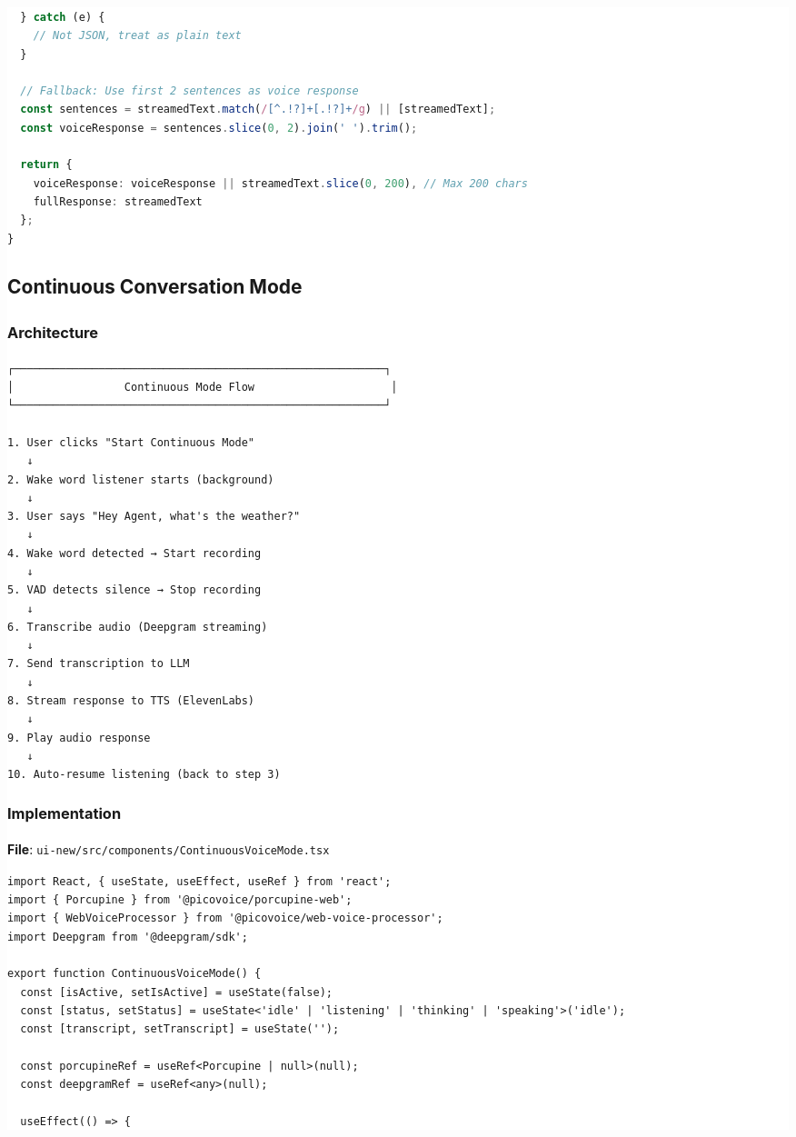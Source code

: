 ```typescript
  } catch (e) {
    // Not JSON, treat as plain text
  }
  
  // Fallback: Use first 2 sentences as voice response
  const sentences = streamedText.match(/[^.!?]+[.!?]+/g) || [streamedText];
  const voiceResponse = sentences.slice(0, 2).join(' ').trim();
  
  return {
    voiceResponse: voiceResponse || streamedText.slice(0, 200), // Max 200 chars
    fullResponse: streamedText
  };
}
```

## Continuous Conversation Mode

### Architecture

```
┌─────────────────────────────────────────────────────────┐
│                 Continuous Mode Flow                     │
└─────────────────────────────────────────────────────────┘

1. User clicks "Start Continuous Mode"
   ↓
2. Wake word listener starts (background)
   ↓
3. User says "Hey Agent, what's the weather?"
   ↓
4. Wake word detected → Start recording
   ↓
5. VAD detects silence → Stop recording
   ↓
6. Transcribe audio (Deepgram streaming)
   ↓
7. Send transcription to LLM
   ↓
8. Stream response to TTS (ElevenLabs)
   ↓
9. Play audio response
   ↓
10. Auto-resume listening (back to step 3)
```

### Implementation

**File**: `ui-new/src/components/ContinuousVoiceMode.tsx`

```tsx
import React, { useState, useEffect, useRef } from 'react';
import { Porcupine } from '@picovoice/porcupine-web';
import { WebVoiceProcessor } from '@picovoice/web-voice-processor';
import Deepgram from '@deepgram/sdk';

export function ContinuousVoiceMode() {
  const [isActive, setIsActive] = useState(false);
  const [status, setStatus] = useState<'idle' | 'listening' | 'thinking' | 'speaking'>('idle');
  const [transcript, setTranscript] = useState('');

  const porcupineRef = useRef<Porcupine | null>(null);
  const deepgramRef = useRef<any>(null);

  useEffect(() => {
```